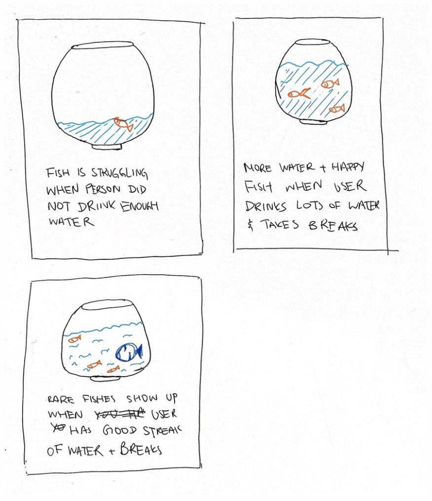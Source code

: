 ![lab1_pt2_animations](https://github.com/marissapang/Interactive-Lab-Hub/blob/Fall2021/images/lab1_pt2_animation.jpg)
